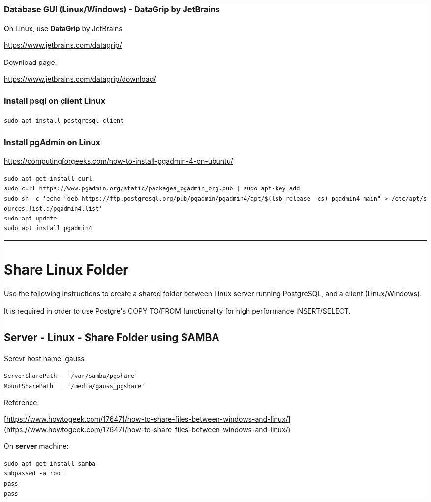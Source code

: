 ### Database GUI (Linux/Windows) - DataGrip by JetBrains

On Linux, use **DataGrip** by JetBrains

https://www.jetbrains.com/datagrip/

Download page:

https://www.jetbrains.com/datagrip/download/




### Install psql on client Linux

    sudo apt install postgresql-client


### Install pgAdmin on Linux

https://computingforgeeks.com/how-to-install-pgadmin-4-on-ubuntu/


    sudo apt-get install curl
    sudo curl https://www.pgadmin.org/static/packages_pgadmin_org.pub | sudo apt-key add
    sudo sh -c 'echo "deb https://ftp.postgresql.org/pub/pgadmin/pgadmin4/apt/$(lsb_release -cs) pgadmin4 main" > /etc/apt/sources.list.d/pgadmin4.list'
    sudo apt update
    sudo apt install pgadmin4


-----------------------------------------------------------------------------

# Share Linux Folder

Use the following instructions to create a shared folder between Linux server running PostgreSQL, 
and a client (Linux/Windows).

It is required in order to use Postgre's COPY TO/FROM functionality for high performance INSERT/SELECT.


## Server - Linux - Share Folder using SAMBA

Serevr host name: gauss

    ServerSharePath : '/var/samba/pgshare'
    MountSharePath  : '/media/gauss_pgshare'
	
Reference:
	
[https://www.howtogeek.com/176471/how-to-share-files-between-windows-and-linux/](https://www.howtogeek.com/176471/how-to-share-files-between-windows-and-linux/)


On **server** machine:

    sudo apt-get install samba
    smbpasswd -a root
    pass
    pass
